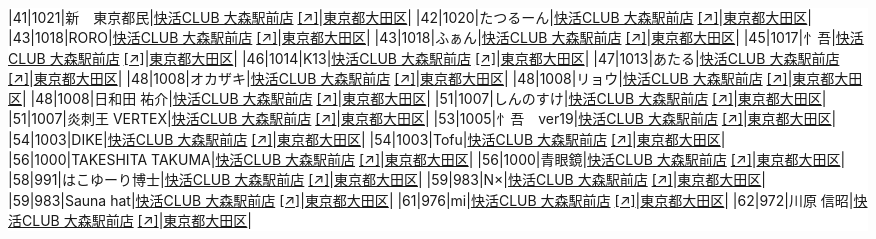 |41|1021|<span class="rank-name-dl">新　東京都民</span>|<a href="/darts/rank/shops/e1703d9efc2be0deb21333aee1bd51e4.html">快活CLUB 大森駅前店</a> <a href="https://search.dartslive.com/jp/shop/e1703d9efc2be0deb21333aee1bd51e4">[↗]</a>|<a href="/darts/rank/東京都/大田区">東京都大田区</a>|
|42|1020|<span class="rank-name-dl">たつるーん</span>|<a href="/darts/rank/shops/e1703d9efc2be0deb21333aee1bd51e4.html">快活CLUB 大森駅前店</a> <a href="https://search.dartslive.com/jp/shop/e1703d9efc2be0deb21333aee1bd51e4">[↗]</a>|<a href="/darts/rank/東京都/大田区">東京都大田区</a>|
|43|1018|<span class="rank-name-dl">RORO</span>|<a href="/darts/rank/shops/e1703d9efc2be0deb21333aee1bd51e4.html">快活CLUB 大森駅前店</a> <a href="https://search.dartslive.com/jp/shop/e1703d9efc2be0deb21333aee1bd51e4">[↗]</a>|<a href="/darts/rank/東京都/大田区">東京都大田区</a>|
|43|1018|<span class="rank-name-dl">ふぁん</span>|<a href="/darts/rank/shops/e1703d9efc2be0deb21333aee1bd51e4.html">快活CLUB 大森駅前店</a> <a href="https://search.dartslive.com/jp/shop/e1703d9efc2be0deb21333aee1bd51e4">[↗]</a>|<a href="/darts/rank/東京都/大田区">東京都大田区</a>|
|45|1017|<span class="rank-name-dl">忄吾</span>|<a href="/darts/rank/shops/e1703d9efc2be0deb21333aee1bd51e4.html">快活CLUB 大森駅前店</a> <a href="https://search.dartslive.com/jp/shop/e1703d9efc2be0deb21333aee1bd51e4">[↗]</a>|<a href="/darts/rank/東京都/大田区">東京都大田区</a>|
|46|1014|<span class="rank-name-dl">K13</span>|<a href="/darts/rank/shops/e1703d9efc2be0deb21333aee1bd51e4.html">快活CLUB 大森駅前店</a> <a href="https://search.dartslive.com/jp/shop/e1703d9efc2be0deb21333aee1bd51e4">[↗]</a>|<a href="/darts/rank/東京都/大田区">東京都大田区</a>|
|47|1013|<span class="rank-name-dl">あたる</span>|<a href="/darts/rank/shops/e1703d9efc2be0deb21333aee1bd51e4.html">快活CLUB 大森駅前店</a> <a href="https://search.dartslive.com/jp/shop/e1703d9efc2be0deb21333aee1bd51e4">[↗]</a>|<a href="/darts/rank/東京都/大田区">東京都大田区</a>|
|48|1008|<span class="rank-name-dl">オカザキ</span>|<a href="/darts/rank/shops/e1703d9efc2be0deb21333aee1bd51e4.html">快活CLUB 大森駅前店</a> <a href="https://search.dartslive.com/jp/shop/e1703d9efc2be0deb21333aee1bd51e4">[↗]</a>|<a href="/darts/rank/東京都/大田区">東京都大田区</a>|
|48|1008|<span class="rank-name-dl">リョウ</span>|<a href="/darts/rank/shops/e1703d9efc2be0deb21333aee1bd51e4.html">快活CLUB 大森駅前店</a> <a href="https://search.dartslive.com/jp/shop/e1703d9efc2be0deb21333aee1bd51e4">[↗]</a>|<a href="/darts/rank/東京都/大田区">東京都大田区</a>|
|48|1008|<span class="rank-name-dl">日和田 祐介</span>|<a href="/darts/rank/shops/e1703d9efc2be0deb21333aee1bd51e4.html">快活CLUB 大森駅前店</a> <a href="https://search.dartslive.com/jp/shop/e1703d9efc2be0deb21333aee1bd51e4">[↗]</a>|<a href="/darts/rank/東京都/大田区">東京都大田区</a>|
|51|1007|<span class="rank-name-dl">しんのすけ</span>|<a href="/darts/rank/shops/e1703d9efc2be0deb21333aee1bd51e4.html">快活CLUB 大森駅前店</a> <a href="https://search.dartslive.com/jp/shop/e1703d9efc2be0deb21333aee1bd51e4">[↗]</a>|<a href="/darts/rank/東京都/大田区">東京都大田区</a>|
|51|1007|<span class="rank-name-dl">炎刺王 VERTEX</span>|<a href="/darts/rank/shops/e1703d9efc2be0deb21333aee1bd51e4.html">快活CLUB 大森駅前店</a> <a href="https://search.dartslive.com/jp/shop/e1703d9efc2be0deb21333aee1bd51e4">[↗]</a>|<a href="/darts/rank/東京都/大田区">東京都大田区</a>|
|53|1005|<span class="rank-name-dl">忄吾　ver19</span>|<a href="/darts/rank/shops/e1703d9efc2be0deb21333aee1bd51e4.html">快活CLUB 大森駅前店</a> <a href="https://search.dartslive.com/jp/shop/e1703d9efc2be0deb21333aee1bd51e4">[↗]</a>|<a href="/darts/rank/東京都/大田区">東京都大田区</a>|
|54|1003|<span class="rank-name-dl">DIKE</span>|<a href="/darts/rank/shops/e1703d9efc2be0deb21333aee1bd51e4.html">快活CLUB 大森駅前店</a> <a href="https://search.dartslive.com/jp/shop/e1703d9efc2be0deb21333aee1bd51e4">[↗]</a>|<a href="/darts/rank/東京都/大田区">東京都大田区</a>|
|54|1003|<span class="rank-name-dl">Tofu</span>|<a href="/darts/rank/shops/e1703d9efc2be0deb21333aee1bd51e4.html">快活CLUB 大森駅前店</a> <a href="https://search.dartslive.com/jp/shop/e1703d9efc2be0deb21333aee1bd51e4">[↗]</a>|<a href="/darts/rank/東京都/大田区">東京都大田区</a>|
|56|1000|<span class="rank-name-dl">TAKESHITA TAKUMA</span>|<a href="/darts/rank/shops/e1703d9efc2be0deb21333aee1bd51e4.html">快活CLUB 大森駅前店</a> <a href="https://search.dartslive.com/jp/shop/e1703d9efc2be0deb21333aee1bd51e4">[↗]</a>|<a href="/darts/rank/東京都/大田区">東京都大田区</a>|
|56|1000|<span class="rank-name-dl">青眼鏡</span>|<a href="/darts/rank/shops/e1703d9efc2be0deb21333aee1bd51e4.html">快活CLUB 大森駅前店</a> <a href="https://search.dartslive.com/jp/shop/e1703d9efc2be0deb21333aee1bd51e4">[↗]</a>|<a href="/darts/rank/東京都/大田区">東京都大田区</a>|
|58|991|<span class="rank-name-dl">はこゆーり博士</span>|<a href="/darts/rank/shops/e1703d9efc2be0deb21333aee1bd51e4.html">快活CLUB 大森駅前店</a> <a href="https://search.dartslive.com/jp/shop/e1703d9efc2be0deb21333aee1bd51e4">[↗]</a>|<a href="/darts/rank/東京都/大田区">東京都大田区</a>|
|59|983|<span class="rank-name-dl">N×</span>|<a href="/darts/rank/shops/e1703d9efc2be0deb21333aee1bd51e4.html">快活CLUB 大森駅前店</a> <a href="https://search.dartslive.com/jp/shop/e1703d9efc2be0deb21333aee1bd51e4">[↗]</a>|<a href="/darts/rank/東京都/大田区">東京都大田区</a>|
|59|983|<span class="rank-name-dl">Sauna hat</span>|<a href="/darts/rank/shops/e1703d9efc2be0deb21333aee1bd51e4.html">快活CLUB 大森駅前店</a> <a href="https://search.dartslive.com/jp/shop/e1703d9efc2be0deb21333aee1bd51e4">[↗]</a>|<a href="/darts/rank/東京都/大田区">東京都大田区</a>|
|61|976|<span class="rank-name-dl">mi</span>|<a href="/darts/rank/shops/e1703d9efc2be0deb21333aee1bd51e4.html">快活CLUB 大森駅前店</a> <a href="https://search.dartslive.com/jp/shop/e1703d9efc2be0deb21333aee1bd51e4">[↗]</a>|<a href="/darts/rank/東京都/大田区">東京都大田区</a>|
|62|972|<span class="rank-name-pd"><span class="pro-icon-pd"></span>川原 信昭</span>|<a href="/darts/rank/shops/72671.html">快活CLUB 大森駅前店</a> <a href="https://vs.phoenixdarts.com/jp/shop/shopDetailInfo/s_72671?s_seq=72671">[↗]</a>|<a href="/darts/rank/東京都/大田区">東京都大田区</a>|